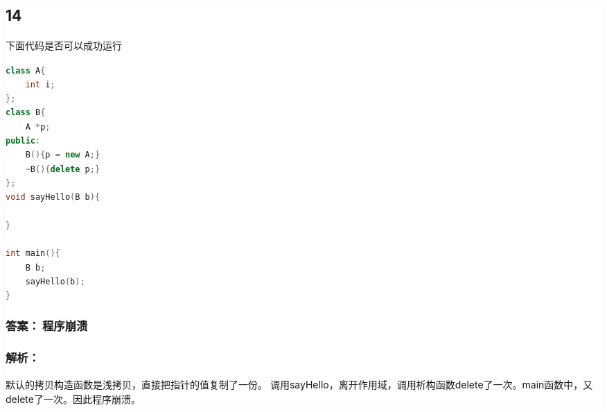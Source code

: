 ## 14
下面代码是否可以成功运行
```cpp
class A{
    int i;
};
class B{
    A *p;
public:
    B(){p = new A;}
    ~B(){delete p;}
};
void sayHello(B b){

}

int main(){
    B b;
    sayHello(b);
}
```

### 答案： 程序崩溃
### 解析：

默认的拷贝构造函数是浅拷贝，直接把指针的值复制了一份。
调用sayHello，离开作用域，调用析构函数delete了一次。main函数中，又delete了一次。因此程序崩溃。